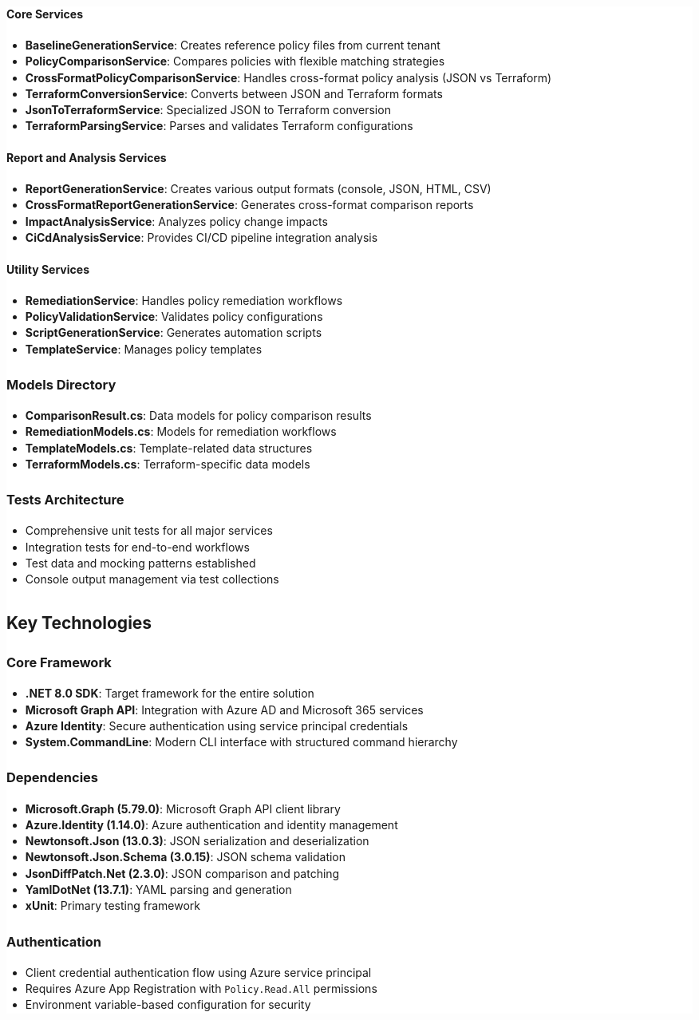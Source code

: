 #### Core Services
- **BaselineGenerationService**: Creates reference policy files from current tenant
- **PolicyComparisonService**: Compares policies with flexible matching strategies
- **CrossFormatPolicyComparisonService**: Handles cross-format policy analysis (JSON vs Terraform)
- **TerraformConversionService**: Converts between JSON and Terraform formats
- **JsonToTerraformService**: Specialized JSON to Terraform conversion
- **TerraformParsingService**: Parses and validates Terraform configurations

#### Report and Analysis Services
- **ReportGenerationService**: Creates various output formats (console, JSON, HTML, CSV)
- **CrossFormatReportGenerationService**: Generates cross-format comparison reports
- **ImpactAnalysisService**: Analyzes policy change impacts
- **CiCdAnalysisService**: Provides CI/CD pipeline integration analysis

#### Utility Services
- **RemediationService**: Handles policy remediation workflows
- **PolicyValidationService**: Validates policy configurations
- **ScriptGenerationService**: Generates automation scripts
- **TemplateService**: Manages policy templates

### Models Directory
- **ComparisonResult.cs**: Data models for policy comparison results
- **RemediationModels.cs**: Models for remediation workflows
- **TemplateModels.cs**: Template-related data structures
- **TerraformModels.cs**: Terraform-specific data models

### Tests Architecture
- Comprehensive unit tests for all major services
- Integration tests for end-to-end workflows
- Test data and mocking patterns established
- Console output management via test collections

## Key Technologies

### Core Framework
- **.NET 8.0 SDK**: Target framework for the entire solution
- **Microsoft Graph API**: Integration with Azure AD and Microsoft 365 services
- **Azure Identity**: Secure authentication using service principal credentials
- **System.CommandLine**: Modern CLI interface with structured command hierarchy

### Dependencies
- **Microsoft.Graph (5.79.0)**: Microsoft Graph API client library
- **Azure.Identity (1.14.0)**: Azure authentication and identity management
- **Newtonsoft.Json (13.0.3)**: JSON serialization and deserialization
- **Newtonsoft.Json.Schema (3.0.15)**: JSON schema validation
- **JsonDiffPatch.Net (2.3.0)**: JSON comparison and patching
- **YamlDotNet (13.7.1)**: YAML parsing and generation
- **xUnit**: Primary testing framework

### Authentication
- Client credential authentication flow using Azure service principal
- Requires Azure App Registration with `Policy.Read.All` permissions
- Environment variable-based configuration for security
